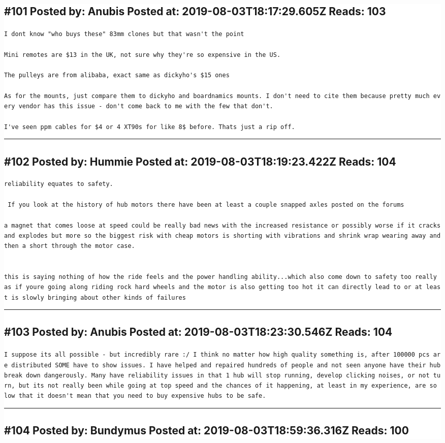 ## \#101 Posted by: Anubis Posted at: 2019-08-03T18:17:29.605Z Reads: 103

```
I dont know "who buys these" 83mm clones but that wasn't the point

Mini remotes are $13 in the UK, not sure why they're so expensive in the US. 

The pulleys are from alibaba, exact same as dickyho's $15 ones

As for the mounts, just compare them to dickyho and boardnamics mounts. I don't need to cite them because pretty much every vendor has this issue - don't come back to me with the few that don't. 

I've seen ppm cables for $4 or 4 XT90s for like 8$ before. Thats just a rip off.
```

---
## \#102 Posted by: Hummie Posted at: 2019-08-03T18:19:23.422Z Reads: 104

```
reliability equates to safety.  

 If you look at the history of hub motors there have been at least a couple snapped axles posted on the forums

a magnet that comes loose at speed could be really bad news with the increased resistance or possibly worse if it cracks and explodes but more so the biggest risk with cheap motors is shorting with vibrations and shrink wrap wearing away and then a short through the motor case.


this is saying nothing of how the ride feels and the power handling ability...which also come down to safety too really as if youre going along riding rock hard wheels and the motor is also getting too hot it can directly lead to or at least is slowly bringing about other kinds of failures
```

---
## \#103 Posted by: Anubis Posted at: 2019-08-03T18:23:30.546Z Reads: 104

```
I suppose its all possible - but incredibly rare :/ I think no matter how high quality something is, after 100000 pcs are distributed SOME have to show issues. I have helped and repaired hundreds of people and not seen anyone have their hub break down dangerously. Many have reliability issues in that 1 hub will stop running, develop clicking noises, or not turn, but its not really been while going at top speed and the chances of it happening, at least in my experience, are so low that it doesn't mean that you need to buy expensive hubs to be safe.
```

---
## \#104 Posted by: Bundymus Posted at: 2019-08-03T18:59:36.316Z Reads: 100
